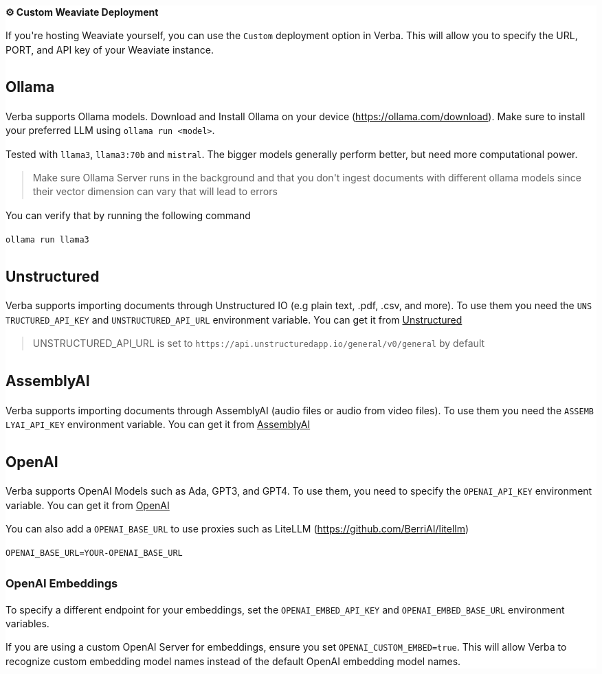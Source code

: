 **⚙️ Custom Weaviate Deployment**

If you're hosting Weaviate yourself, you can use the `Custom` deployment option in Verba. This will allow you to specify the URL, PORT, and API key of your Weaviate instance.

## Ollama

Verba supports Ollama models. Download and Install Ollama on your device (https://ollama.com/download). Make sure to install your preferred LLM using `ollama run <model>`.

Tested with `llama3`, `llama3:70b` and `mistral`. The bigger models generally perform better, but need more computational power.

> Make sure Ollama Server runs in the background and that you don't ingest documents with different ollama models since their vector dimension can vary that will lead to errors

You can verify that by running the following command

```
ollama run llama3
```

## Unstructured

Verba supports importing documents through Unstructured IO (e.g plain text, .pdf, .csv, and more). To use them you need the `UNSTRUCTURED_API_KEY` and `UNSTRUCTURED_API_URL` environment variable. You can get it from [Unstructured](https://unstructured.io/)

> UNSTRUCTURED_API_URL is set to `https://api.unstructuredapp.io/general/v0/general` by default

## AssemblyAI

Verba supports importing documents through AssemblyAI (audio files or audio from video files). To use them you need the `ASSEMBLYAI_API_KEY` environment variable. You can get it from [AssemblyAI](https://assemblyai.com)

## OpenAI

Verba supports OpenAI Models such as Ada, GPT3, and GPT4. To use them, you need to specify the `OPENAI_API_KEY` environment variable. You can get it from [OpenAI](https://openai.com/)

You can also add a `OPENAI_BASE_URL` to use proxies such as LiteLLM (https://github.com/BerriAI/litellm)

```
OPENAI_BASE_URL=YOUR-OPENAI_BASE_URL
```
### OpenAI Embeddings

To specify a different endpoint for your embeddings, set the `OPENAI_EMBED_API_KEY` and `OPENAI_EMBED_BASE_URL` environment variables.

If you are using a custom OpenAI Server for embeddings, ensure you set `OPENAI_CUSTOM_EMBED=true`. This will allow Verba to recognize custom embedding model names instead of the default OpenAI embedding model names.
